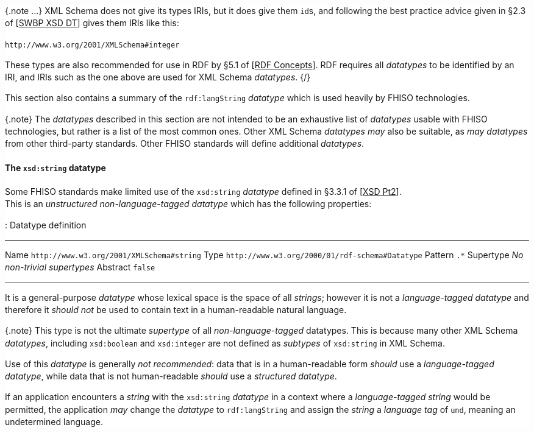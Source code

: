 {.note ...} XML Schema does not give its types IRIs, but it does give
them `id`s, and following the best practice advice given in §2.3 of 
&#x5B;[SWBP XSD DT](https://www.w3.org/TR/swbp-xsch-datatypes/)]
gives them IRIs like this:

    http://www.w3.org/2001/XMLSchema#integer

These types are also recommended for use in RDF by §5.1 of 
&#x5B;[RDF Concepts](https://www.w3.org/TR/rdf11-concepts/)].
RDF requires all *datatypes* to be identified by an IRI, and 
IRIs such as the one above are used for XML Schema *datatypes*.
{/}

This section also contains a summary of the `rdf:langString` *datatype*
which is used heavily by FHISO technologies.

{.note}  The *datatypes* described in this section are not intended to
be an exhaustive list of *datatypes* usable with FHISO technologies, but
rather is a list of the most common ones.  Other XML Schema *datatypes*
*may* also be suitable, as *may* *datatypes* from other third-party
standards.  Other FHISO standards will define additional *datatypes*.

#### The `xsd:string` datatype

Some FHISO standards make limited use of the `xsd:string` *datatype*
defined in §3.3.1 of &#x5B;[XSD Pt2](https://www.w3.org/TR/xmlschema11-2/)].  
This is an *unstructured non-language-tagged datatype* which has the
following properties:

: Datatype definition

------           -----------------------------------------------
Name             `http://www.w3.org/2001/XMLSchema#string`
Type             `http://www.w3.org/2000/01/rdf-schema#Datatype`
Pattern          `.*`
Supertype        *No non-trivial supertypes*
Abstract         `false`
------           -----------------------------------------------

It is a general-purpose *datatype* whose lexical space is the space of
all *strings*; however it is not a *language-tagged datatype* and
therefore it *should not* be used to contain text in a human-readable
natural language.

{.note}  This type is not the ultimate *supertype* of all
*non-language-tagged* datatypes.  This is because many other XML Schema
*datatypes*, including `xsd:boolean` and `xsd:integer` are not defined as
*subtypes* of `xsd:string` in XML Schema.

Use of this *datatype* is generally *not recommended*: data that is in
a human-readable form *should* use a *language-tagged datatype*, while
data that is not human-readable *should* use a *structured datatype*.

If an application encounters a *string* with the `xsd:string`
*datatype* in a context where a *language-tagged string* would be
permitted, the application *may* change the *datatype* to
`rdf:langString` and assign the *string* a *language tag* of `und`,
meaning an undetermined language.
